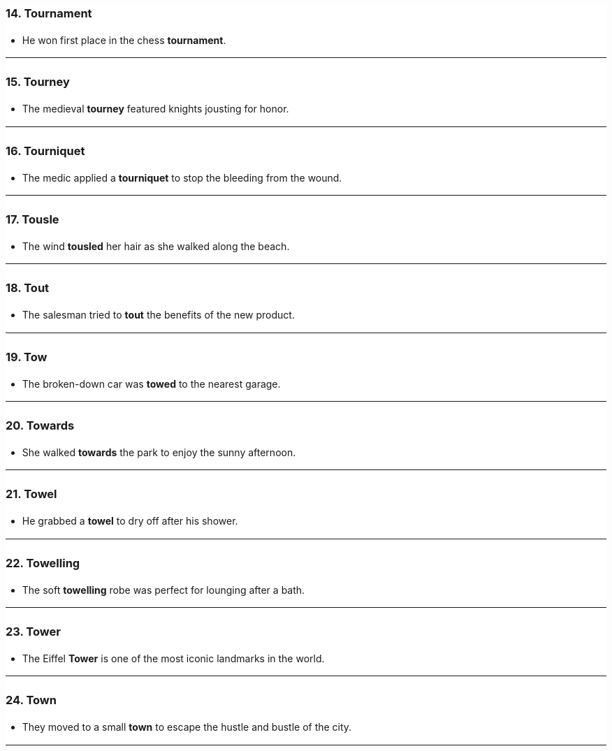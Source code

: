 ### 14. **Tournament**  
- He won first place in the chess **tournament**.

---

### 15. **Tourney**  
- The medieval **tourney** featured knights jousting for honor.

---

### 16. **Tourniquet**  
- The medic applied a **tourniquet** to stop the bleeding from the wound.

---

### 17. **Tousle**  
- The wind **tousled** her hair as she walked along the beach.

---

### 18. **Tout**  
- The salesman tried to **tout** the benefits of the new product.

---

### 19. **Tow**  
- The broken-down car was **towed** to the nearest garage.

---

### 20. **Towards**  
- She walked **towards** the park to enjoy the sunny afternoon.

---

### 21. **Towel**  
- He grabbed a **towel** to dry off after his shower.

---

### 22. **Towelling**  
- The soft **towelling** robe was perfect for lounging after a bath.

---

### 23. **Tower**  
- The Eiffel **Tower** is one of the most iconic landmarks in the world.

---

### 24. **Town**  
- They moved to a small **town** to escape the hustle and bustle of the city.

---